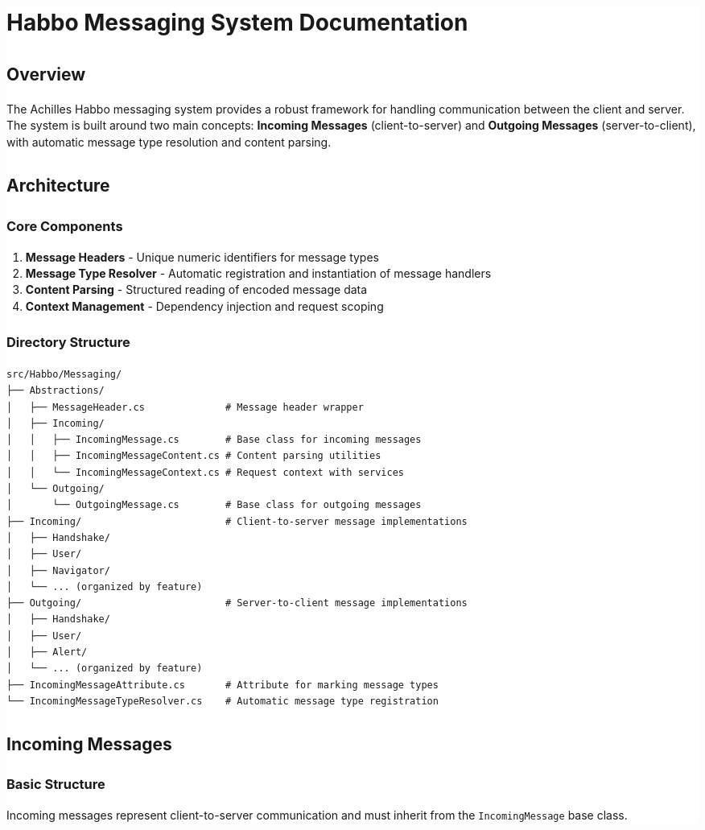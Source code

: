 # Habbo Messaging System Documentation

## Overview

The Achilles Habbo messaging system provides a robust framework for handling communication between the client and server. The system is built around two main concepts: **Incoming Messages** (client-to-server) and **Outgoing Messages** (server-to-client), with automatic message type resolution and content parsing.

## Architecture

### Core Components

1. **Message Headers** - Unique numeric identifiers for message types
2. **Message Type Resolver** - Automatic registration and instantiation of message handlers
3. **Content Parsing** - Structured reading of encoded message data
4. **Context Management** - Dependency injection and request scoping

### Directory Structure

```
src/Habbo/Messaging/
├── Abstractions/
│   ├── MessageHeader.cs              # Message header wrapper
│   ├── Incoming/
│   │   ├── IncomingMessage.cs        # Base class for incoming messages
│   │   ├── IncomingMessageContent.cs # Content parsing utilities
│   │   └── IncomingMessageContext.cs # Request context with services
│   └── Outgoing/
│       └── OutgoingMessage.cs        # Base class for outgoing messages
├── Incoming/                         # Client-to-server message implementations
│   ├── Handshake/
│   ├── User/
│   ├── Navigator/
│   └── ... (organized by feature)
├── Outgoing/                         # Server-to-client message implementations
│   ├── Handshake/
│   ├── User/
│   ├── Alert/
│   └── ... (organized by feature)
├── IncomingMessageAttribute.cs       # Attribute for marking message types
└── IncomingMessageTypeResolver.cs    # Automatic message type registration
```

## Incoming Messages

### Basic Structure

Incoming messages represent client-to-server communication and must inherit from the `IncomingMessage` base class.
